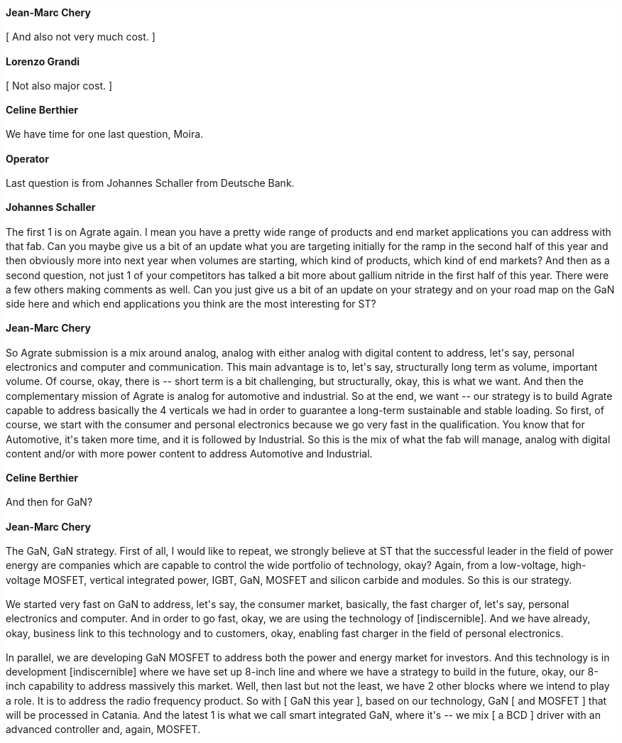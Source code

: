 **Jean-Marc Chery**

[ And also not very much cost. ]

**Lorenzo Grandi**

[ Not also major cost. ]

**Celine Berthier**

We have time for one last question, Moira.

**Operator**

Last question is from Johannes Schaller from Deutsche Bank.

**Johannes Schaller**

The first 1 is on Agrate again. I mean you have a pretty wide range of products and end market applications you can address with that fab. Can you maybe give us a bit of an update what you are targeting initially for the ramp in the second half of this year and then obviously more into next year when volumes are starting, which kind of products, which kind of end markets? And then as a second question, not just 1 of your competitors has talked a bit more about gallium nitride in the first half of this year. There were a few others making comments as well. Can you just give us a bit of an update on your strategy and on your road map on the GaN side here and which end applications you think are the most interesting for ST?

**Jean-Marc Chery**

So Agrate submission is a mix around analog, analog with either analog with digital content to address, let's say, personal electronics and computer and communication. This main advantage is to, let's say, structurally long term as volume, important volume. Of course, okay, there is -- short term is a bit challenging, but structurally, okay, this is what we want. And then the complementary mission of Agrate is analog for automotive and industrial. So at the end, we want -- our strategy is to build Agrate capable to address basically the 4 verticals we had in order to guarantee a long-term sustainable and stable loading. So first, of course, we start with the consumer and personal electronics because we go very fast in the qualification. You know that for Automotive, it's taken more time, and it is followed by Industrial. So this is the mix of what the fab will manage, analog with digital content and/or with more power content to address Automotive and Industrial.

**Celine Berthier**

And then for GaN?

**Jean-Marc Chery**

The GaN, GaN strategy. First of all, I would like to repeat, we strongly believe at ST that the successful leader in the field of power energy are companies which are capable to control the wide portfolio of technology, okay? Again, from a low-voltage, high-voltage MOSFET, vertical integrated power, IGBT, GaN, MOSFET and silicon carbide and modules. So this is our strategy.

We started very fast on GaN to address, let's say, the consumer market, basically, the fast charger of, let's say, personal electronics and computer. And in order to go fast, okay, we are using the technology of [indiscernible]. And we have already, okay, business link to this technology and to customers, okay, enabling fast charger in the field of personal electronics.

In parallel, we are developing GaN MOSFET to address both the power and energy market for investors. And this technology is in development [indiscernible] where we have set up 8-inch line and where we have a strategy to build in the future, okay, our 8-inch capability to address massively this market. Well, then last but not the least, we have 2 other blocks where we intend to play a role. It is to address the radio frequency product. So with [ GaN this year ], based on our technology, GaN [ and MOSFET ] that will be processed in Catania. And the latest 1 is what we call smart integrated GaN, where it's -- we mix [ a BCD ] driver with an advanced controller and, again, MOSFET.
